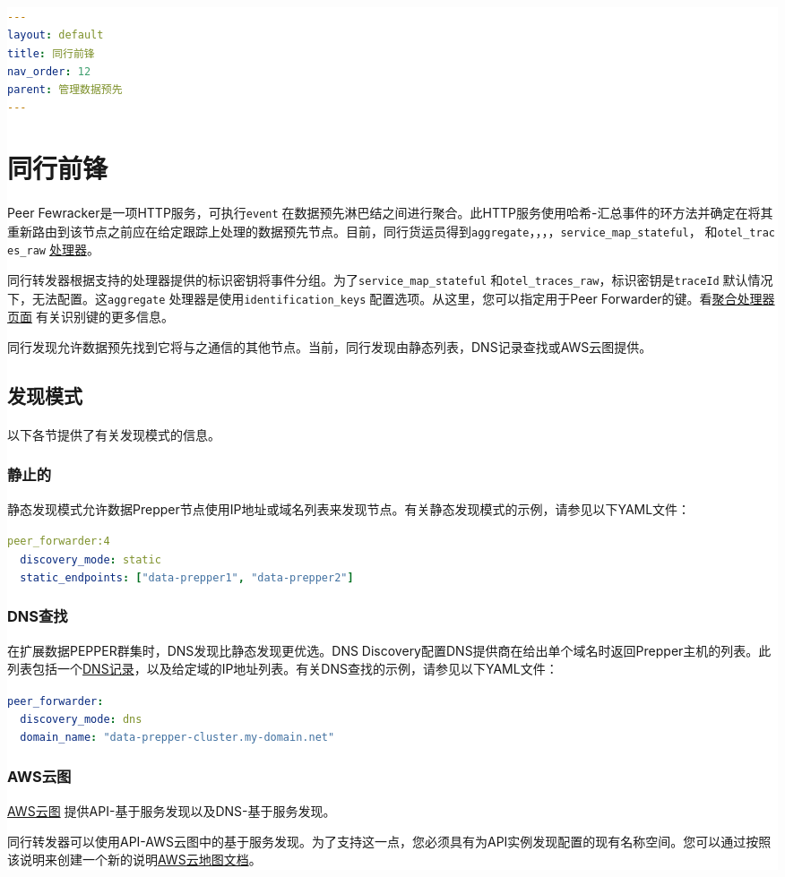 ```yaml
---
layout: default
title: 同行前锋
nav_order: 12
parent: 管理数据预先
---
```


# 同行前锋

Peer Fewracker是一项HTTP服务，可执行`event` 在数据预先淋巴结之间进行聚合。此HTTP服务使用哈希-汇总事件的环方法并确定在将其重新路由到该节点之前应在给定跟踪上处理的数据预先节点。目前，同行货运员得到`aggregate`，，，，`service_map_stateful`， 和`otel_traces_raw` [处理器]({{site.url}}{{site.baseurl}}/data-prepper/pipelines/configuration/processors/processors/)。

同行转发器根据支持的处理器提供的标识密钥将事件分组。为了`service_map_stateful` 和`otel_traces_raw`，标识密钥是`traceId` 默认情况下，无法配置。这`aggregate` 处理器是使用`identification_keys` 配置选项。从这里，您可以指定用于Peer Forwarder的键。看[聚合处理器页面](https://github.com/opensearch-project/data-prepper/tree/main/data-prepper-plugins/aggregate-processor#identification_keys) 有关识别键的更多信息。

同行发现允许数据预先找到它将与之通信的其他节点。当前，同行发现由静态列表，DNS记录查找或AWS云图提供。

## 发现模式

以下各节提供了有关发现模式的信息。

### 静止的

静态发现模式允许数据Prepper节点使用IP地址或域名列表来发现节点。有关静态发现模式的示例，请参见以下YAML文件：

```yaml
peer_forwarder:4
  discovery_mode: static
  static_endpoints: ["data-prepper1", "data-prepper2"]
```

### DNS查找

在扩展数据PEPPER群集时，DNS发现比静态发现更优选。DNS Discovery配置DNS提供商在给出单个域名时返回Prepper主机的列表。此列表包括一个[DNS记录](https://www.cloudflare.com/learning/dns/dns-records/dns-a-record/)，以及给定域的IP地址列表。有关DNS查找的示例，请参见以下YAML文件：

```yaml
peer_forwarder:
  discovery_mode: dns
  domain_name: "data-prepper-cluster.my-domain.net"
```

### AWS云图

[AWS云图](https://docs.aws.amazon.com/cloud-map/latest/dg/what-is-cloud-map.html) 提供API-基于服务发现以及DNS-基于服务发现。

同行转发器可以使用API-AWS云图中的基于服务发现。为了支持这一点，您必须具有为API实例发现配置的现有名称空间。您可以通过按照该说明来创建一个新的说明[AWS云地图文档](https://docs.aws.amazon.com/cloud-map/latest/dg/working-with-namespaces.html)。
